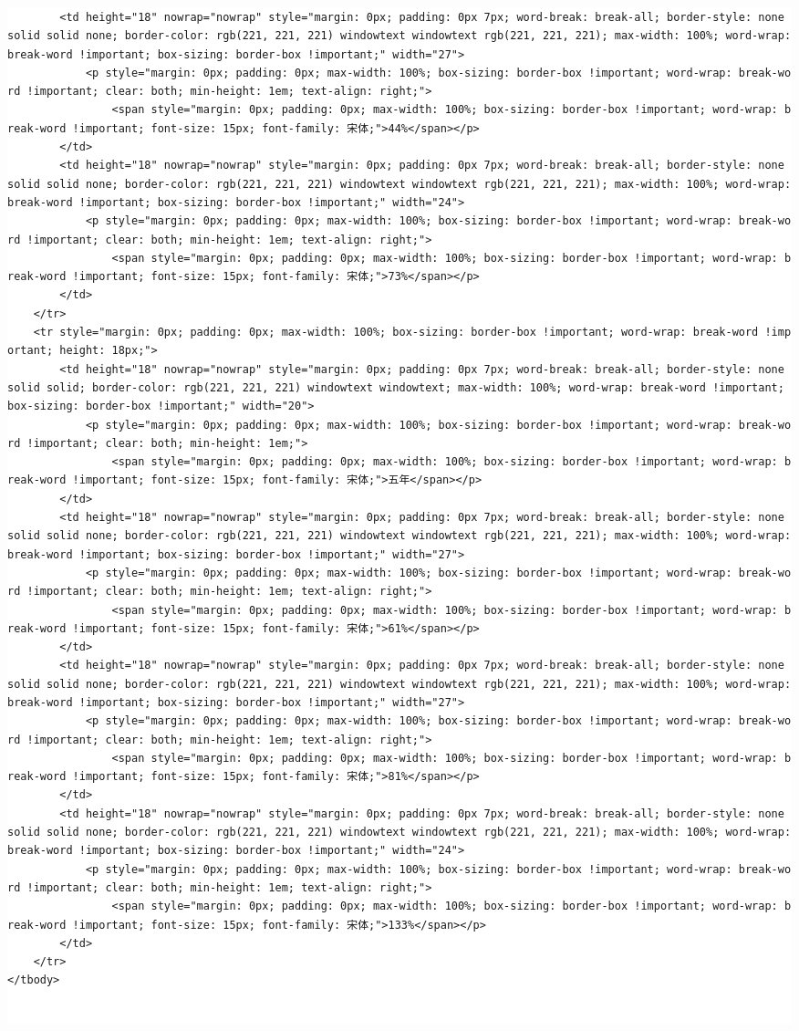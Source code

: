 			<td height="18" nowrap="nowrap" style="margin: 0px; padding: 0px 7px; word-break: break-all; border-style: none solid solid none; border-color: rgb(221, 221, 221) windowtext windowtext rgb(221, 221, 221); max-width: 100%; word-wrap: break-word !important; box-sizing: border-box !important;" width="27">
				<p style="margin: 0px; padding: 0px; max-width: 100%; box-sizing: border-box !important; word-wrap: break-word !important; clear: both; min-height: 1em; text-align: right;">
					<span style="margin: 0px; padding: 0px; max-width: 100%; box-sizing: border-box !important; word-wrap: break-word !important; font-size: 15px; font-family: 宋体;">44%</span></p>
			</td>
			<td height="18" nowrap="nowrap" style="margin: 0px; padding: 0px 7px; word-break: break-all; border-style: none solid solid none; border-color: rgb(221, 221, 221) windowtext windowtext rgb(221, 221, 221); max-width: 100%; word-wrap: break-word !important; box-sizing: border-box !important;" width="24">
				<p style="margin: 0px; padding: 0px; max-width: 100%; box-sizing: border-box !important; word-wrap: break-word !important; clear: both; min-height: 1em; text-align: right;">
					<span style="margin: 0px; padding: 0px; max-width: 100%; box-sizing: border-box !important; word-wrap: break-word !important; font-size: 15px; font-family: 宋体;">73%</span></p>
			</td>
		</tr>
		<tr style="margin: 0px; padding: 0px; max-width: 100%; box-sizing: border-box !important; word-wrap: break-word !important; height: 18px;">
			<td height="18" nowrap="nowrap" style="margin: 0px; padding: 0px 7px; word-break: break-all; border-style: none solid solid; border-color: rgb(221, 221, 221) windowtext windowtext; max-width: 100%; word-wrap: break-word !important; box-sizing: border-box !important;" width="20">
				<p style="margin: 0px; padding: 0px; max-width: 100%; box-sizing: border-box !important; word-wrap: break-word !important; clear: both; min-height: 1em;">
					<span style="margin: 0px; padding: 0px; max-width: 100%; box-sizing: border-box !important; word-wrap: break-word !important; font-size: 15px; font-family: 宋体;">五年</span></p>
			</td>
			<td height="18" nowrap="nowrap" style="margin: 0px; padding: 0px 7px; word-break: break-all; border-style: none solid solid none; border-color: rgb(221, 221, 221) windowtext windowtext rgb(221, 221, 221); max-width: 100%; word-wrap: break-word !important; box-sizing: border-box !important;" width="27">
				<p style="margin: 0px; padding: 0px; max-width: 100%; box-sizing: border-box !important; word-wrap: break-word !important; clear: both; min-height: 1em; text-align: right;">
					<span style="margin: 0px; padding: 0px; max-width: 100%; box-sizing: border-box !important; word-wrap: break-word !important; font-size: 15px; font-family: 宋体;">61%</span></p>
			</td>
			<td height="18" nowrap="nowrap" style="margin: 0px; padding: 0px 7px; word-break: break-all; border-style: none solid solid none; border-color: rgb(221, 221, 221) windowtext windowtext rgb(221, 221, 221); max-width: 100%; word-wrap: break-word !important; box-sizing: border-box !important;" width="27">
				<p style="margin: 0px; padding: 0px; max-width: 100%; box-sizing: border-box !important; word-wrap: break-word !important; clear: both; min-height: 1em; text-align: right;">
					<span style="margin: 0px; padding: 0px; max-width: 100%; box-sizing: border-box !important; word-wrap: break-word !important; font-size: 15px; font-family: 宋体;">81%</span></p>
			</td>
			<td height="18" nowrap="nowrap" style="margin: 0px; padding: 0px 7px; word-break: break-all; border-style: none solid solid none; border-color: rgb(221, 221, 221) windowtext windowtext rgb(221, 221, 221); max-width: 100%; word-wrap: break-word !important; box-sizing: border-box !important;" width="24">
				<p style="margin: 0px; padding: 0px; max-width: 100%; box-sizing: border-box !important; word-wrap: break-word !important; clear: both; min-height: 1em; text-align: right;">
					<span style="margin: 0px; padding: 0px; max-width: 100%; box-sizing: border-box !important; word-wrap: break-word !important; font-size: 15px; font-family: 宋体;">133%</span></p>
			</td>
		</tr>
	</tbody>
</table>
<p style="margin: 0px; padding: 0px; max-width: 100%; clear: both; min-height: 1em; color: rgb(62, 62, 62); font-family: 'Helvetica Neue', Helvetica, 'Hiragino Sans GB', 'Microsoft YaHei', Arial, sans-serif; font-size: 16px; line-height: 24px; box-sizing: border-box !important; word-wrap: break-word !important;">
	&nbsp;</p>